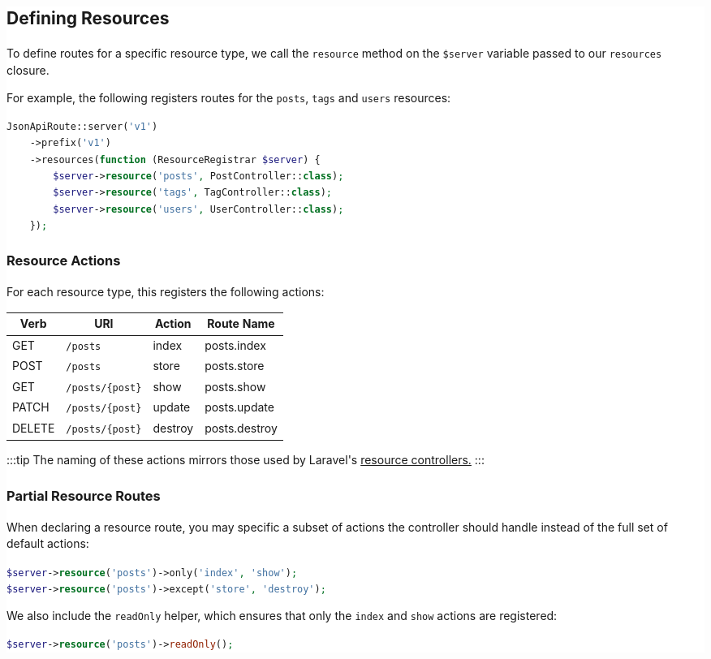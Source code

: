 ## Defining Resources

To define routes for a specific resource type, we call the `resource`
method on the `$server` variable passed to our `resources` closure.

For example, the following registers routes for the `posts`, `tags` and
`users` resources:

```php
JsonApiRoute::server('v1')
    ->prefix('v1')
    ->resources(function (ResourceRegistrar $server) {
        $server->resource('posts', PostController::class);
        $server->resource('tags', TagController::class);
        $server->resource('users', UserController::class);
    });
```

### Resource Actions

For each resource type, this registers the following actions:

| Verb | URI | Action | Route Name |
| --- | --- | --- | --- |
| GET | `/posts` | index | posts.index |
| POST | `/posts` | store | posts.store |
| GET |  `/posts/{post}` | show | posts.show |
| PATCH | `/posts/{post}` | update | posts.update |
| DELETE | `/posts/{post}` | destroy | posts.destroy |

:::tip
The naming of these actions mirrors those used by Laravel's
[resource controllers.](https://laravel.com/docs/controllers#resource-controllers)
:::

### Partial Resource Routes

When declaring a resource route, you may specific a subset of actions
the controller should handle instead of the full set of default actions:

```php
$server->resource('posts')->only('index', 'show');
$server->resource('posts')->except('store', 'destroy');
```

We also include the `readOnly` helper, which ensures that only the `index`
and `show` actions are registered:

```php
$server->resource('posts')->readOnly();
```
